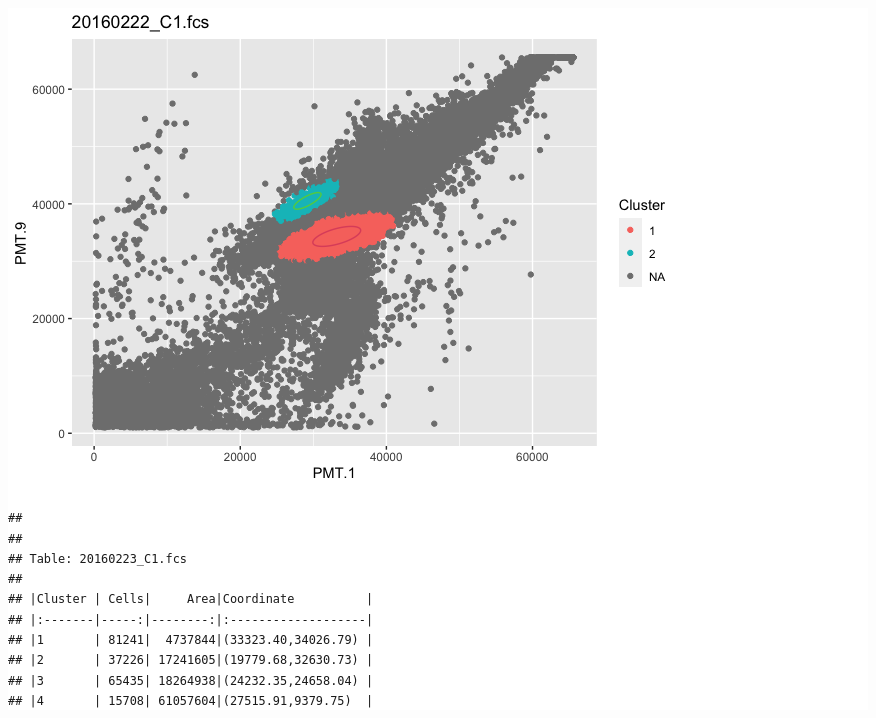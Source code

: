 ![](02c-flowEMMi-on-Liu-data_files/figure-gfm/application-1.png)

    ## 
    ## 
    ## Table: 20160223_C1.fcs
    ## 
    ## |Cluster | Cells|     Area|Coordinate          |
    ## |:-------|-----:|--------:|:-------------------|
    ## |1       | 81241|  4737844|(33323.40,34026.79) |
    ## |2       | 37226| 17241605|(19779.68,32630.73) |
    ## |3       | 65435| 18264938|(24232.35,24658.04) |
    ## |4       | 15708| 61057604|(27515.91,9379.75)  |
